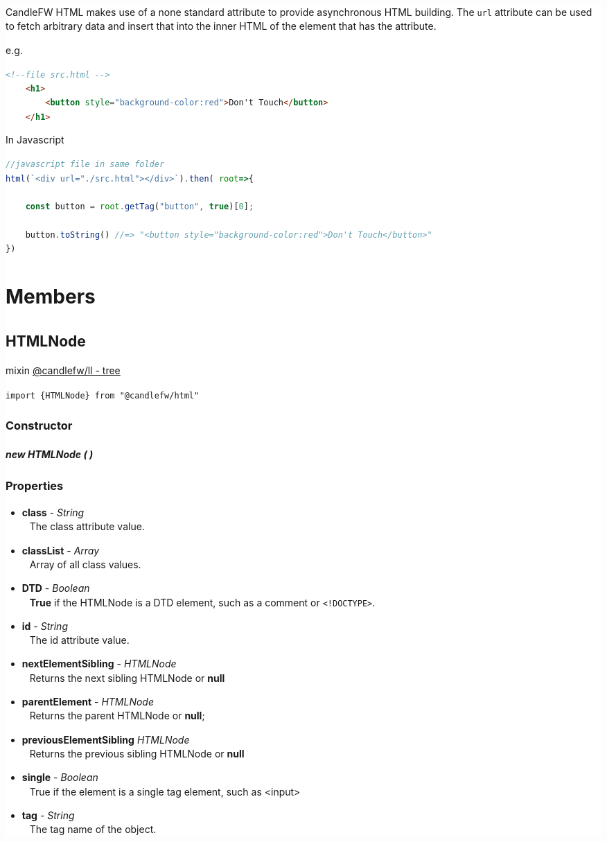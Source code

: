 CandleFW HTML makes use of a none standard attribute to provide asynchronous HTML building. The `url` attribute can be used to fetch arbitrary data and insert that into the inner HTML of the element that has the attribute.

e.g.
```html
<!--file src.html -->
	<h1>
		<button style="background-color:red">Don't Touch</button>
	</h1>
```
In Javascript

```javascript
//javascript file in same folder
html(`<div url="./src.html"></div>`).then( root=>{

	const button = root.getTag("button", true)[0];

	button.toString() //=> "<button style="background-color:red">Don't Touch</button>"
})
```

# Members

## HTMLNode
mixin [@candlefw/ll - tree](https://github.com/galactrax/cfw-ll#README)

`import {HTMLNode} from "@candlefw/html"`

### Constructor

##### new HTMLNode ( )

### Properties

- **class** - *String* <br>&ensp; The class attribute value.

- **classList** - *Array* <br>&ensp; Array of all class values.

- **DTD** - *Boolean* <br>&ensp; **True** if the HTMLNode is a DTD element, such as a comment or ``<!DOCTYPE>``.

- **id** - *String* <br>&ensp; The id attribute value.

- **nextElementSibling** - *HTMLNode* <br>&ensp; Returns the next sibling HTMLNode or **null**

- **parentElement** - *HTMLNode* <br>&ensp; Returns the parent HTMLNode or **null**;

- **previousElementSibling** *HTMLNode* <br>&ensp; Returns the previous sibling HTMLNode or **null**

- **single** - *Boolean* <br>&ensp;  True if the element is a single tag element, such as \<input\>

- **tag** - *String* <br>&ensp; The tag name of the object.
